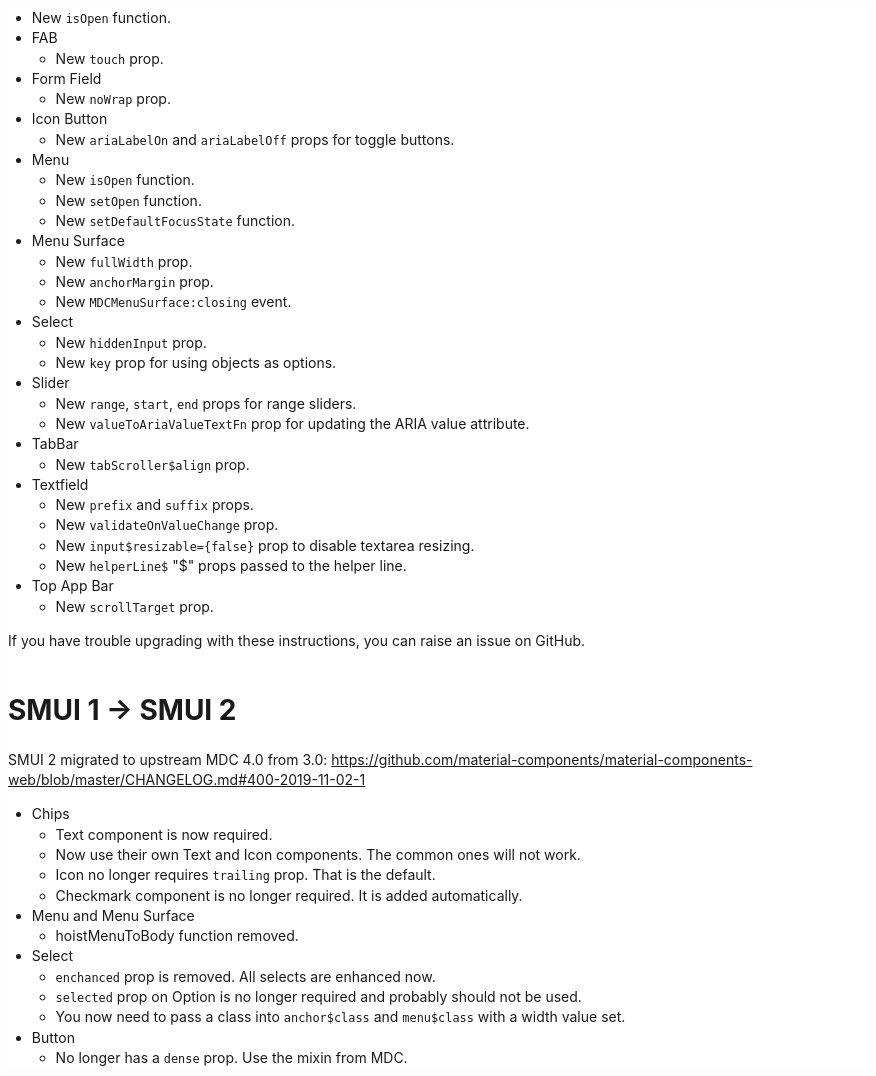   - New `isOpen` function.
- FAB
  - New `touch` prop.
- Form Field
  - New `noWrap` prop.
- Icon Button
  - New `ariaLabelOn` and `ariaLabelOff` props for toggle buttons.
- Menu
  - New `isOpen` function.
  - New `setOpen` function.
  - New `setDefaultFocusState` function.
- Menu Surface
  - New `fullWidth` prop.
  - New `anchorMargin` prop.
  - New `MDCMenuSurface:closing` event.
- Select
  - New `hiddenInput` prop.
  - New `key` prop for using objects as options.
- Slider
  - New `range`, `start`, `end` props for range sliders.
  - New `valueToAriaValueTextFn` prop for updating the ARIA value attribute.
- TabBar
  - New `tabScroller$align` prop.
- Textfield
  - New `prefix` and `suffix` props.
  - New `validateOnValueChange` prop.
  - New `input$resizable={false}` prop to disable textarea resizing.
  - New `helperLine$` "$" props passed to the helper line.
- Top App Bar
  - New `scrollTarget` prop.

If you have trouble upgrading with these instructions, you can raise an issue on GitHub.

# SMUI 1 -> SMUI 2

SMUI 2 migrated to upstream MDC 4.0 from 3.0:
https://github.com/material-components/material-components-web/blob/master/CHANGELOG.md#400-2019-11-02-1

- Chips
  - Text component is now required.
  - Now use their own Text and Icon components. The common ones will not work.
  - Icon no longer requires `trailing` prop. That is the default.
  - Checkmark component is no longer required. It is added automatically.
- Menu and Menu Surface
  - hoistMenuToBody function removed.
- Select
  - `enchanced` prop is removed. All selects are enhanced now.
  - `selected` prop on Option is no longer required and probably should not be used.
  - You now need to pass a class into `anchor$class` and `menu$class` with a width value set.
- Button
  - No longer has a `dense` prop. Use the mixin from MDC.
